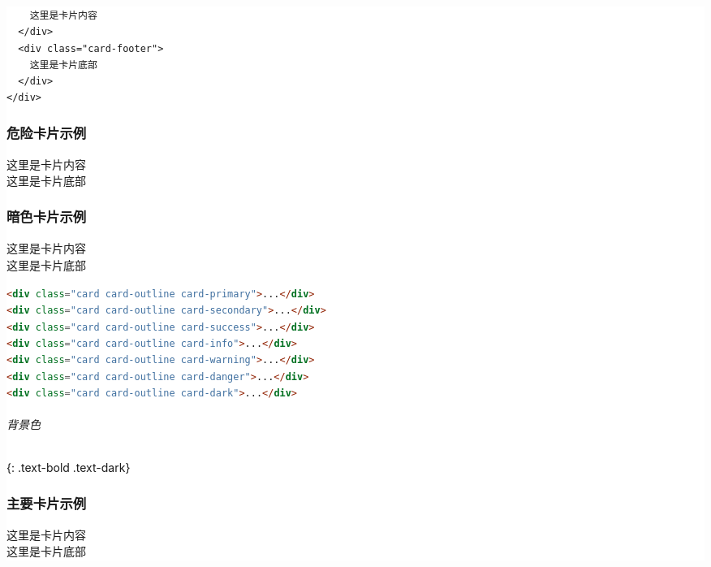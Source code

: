         这里是卡片内容
      </div>
      <div class="card-footer">
        这里是卡片底部
      </div>
    </div>
  </div>
  <div class="col-sm-3">
    <div class="card card-outline card-danger">
      <div class="card-header">
        <h3 class="card-title">危险卡片示例</h3>
      </div>
      <div class="card-body">
        这里是卡片内容
      </div>
      <div class="card-footer">
        这里是卡片底部
      </div>
    </div>
  </div>
  <div class="col-sm-3">
    <div class="card card-outline card-dark">
      <div class="card-header">
        <h3 class="card-title">暗色卡片示例</h3>
      </div>
      <div class="card-body">
        这里是卡片内容
      </div>
      <div class="card-footer">
        这里是卡片底部
      </div>
    </div>
  </div>
</div>

```html
<div class="card card-outline card-primary">...</div>
<div class="card card-outline card-secondary">...</div>
<div class="card card-outline card-success">...</div>
<div class="card card-outline card-info">...</div>
<div class="card card-outline card-warning">...</div>
<div class="card card-outline card-danger">...</div>
<div class="card card-outline card-dark">...</div>
```


###### 背景色
{: .text-bold .text-dark}

<div class="row">
  <div class="col-sm-3">
    <div class="card bg-primary">
      <div class="card-header">
        <h3 class="card-title">主要卡片示例</h3>
      </div>
      <div class="card-body">
        这里是卡片内容
      </div>
      <div class="card-footer">
        这里是卡片底部
      </div>
    </div>
  </div>
  <div class="col-sm-3">
    <div class="card bg-secondary">
      <div class="card-header">